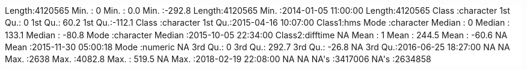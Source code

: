    <td style="text-align:left;">  </td>
   <td style="text-align:left;"> Length:4120565 </td>
   <td style="text-align:left;"> Min.   :   0 </td>
   <td style="text-align:left;"> Min.   :   0.0 </td>
   <td style="text-align:left;"> Min.   :-292.8 </td>
   <td style="text-align:left;"> Length:4120565 </td>
   <td style="text-align:left;"> Min.   :2014-01-05 11:00:00 </td>
   <td style="text-align:left;"> Length:4120565 </td>
  </tr>
  <tr>
   <td style="text-align:left;">  </td>
   <td style="text-align:left;"> Class :character </td>
   <td style="text-align:left;"> 1st Qu.:   0 </td>
   <td style="text-align:left;"> 1st Qu.:  60.2 </td>
   <td style="text-align:left;"> 1st Qu.:-112.1 </td>
   <td style="text-align:left;"> Class :character </td>
   <td style="text-align:left;"> 1st Qu.:2015-04-16 10:07:00 </td>
   <td style="text-align:left;"> Class1:hms </td>
  </tr>
  <tr>
   <td style="text-align:left;">  </td>
   <td style="text-align:left;"> Mode  :character </td>
   <td style="text-align:left;"> Median :   0 </td>
   <td style="text-align:left;"> Median : 133.1 </td>
   <td style="text-align:left;"> Median : -80.8 </td>
   <td style="text-align:left;"> Mode  :character </td>
   <td style="text-align:left;"> Median :2015-10-05 22:34:00 </td>
   <td style="text-align:left;"> Class2:difftime </td>
  </tr>
  <tr>
   <td style="text-align:left;">  </td>
   <td style="text-align:left;"> NA </td>
   <td style="text-align:left;"> Mean   :   1 </td>
   <td style="text-align:left;"> Mean   : 244.5 </td>
   <td style="text-align:left;"> Mean   : -60.6 </td>
   <td style="text-align:left;"> NA </td>
   <td style="text-align:left;"> Mean   :2015-11-30 05:00:18 </td>
   <td style="text-align:left;"> Mode  :numeric </td>
  </tr>
  <tr>
   <td style="text-align:left;">  </td>
   <td style="text-align:left;"> NA </td>
   <td style="text-align:left;"> 3rd Qu.:   0 </td>
   <td style="text-align:left;"> 3rd Qu.: 292.7 </td>
   <td style="text-align:left;"> 3rd Qu.: -26.8 </td>
   <td style="text-align:left;"> NA </td>
   <td style="text-align:left;"> 3rd Qu.:2016-06-25 18:27:00 </td>
   <td style="text-align:left;"> NA </td>
  </tr>
  <tr>
   <td style="text-align:left;">  </td>
   <td style="text-align:left;"> NA </td>
   <td style="text-align:left;"> Max.   :2638 </td>
   <td style="text-align:left;"> Max.   :4082.8 </td>
   <td style="text-align:left;"> Max.   : 519.5 </td>
   <td style="text-align:left;"> NA </td>
   <td style="text-align:left;"> Max.   :2018-02-19 22:08:00 </td>
   <td style="text-align:left;"> NA </td>
  </tr>
  <tr>
   <td style="text-align:left;">  </td>
   <td style="text-align:left;"> NA </td>
   <td style="text-align:left;"> NA's   :3417006 </td>
   <td style="text-align:left;"> NA's   :2634858 </td>